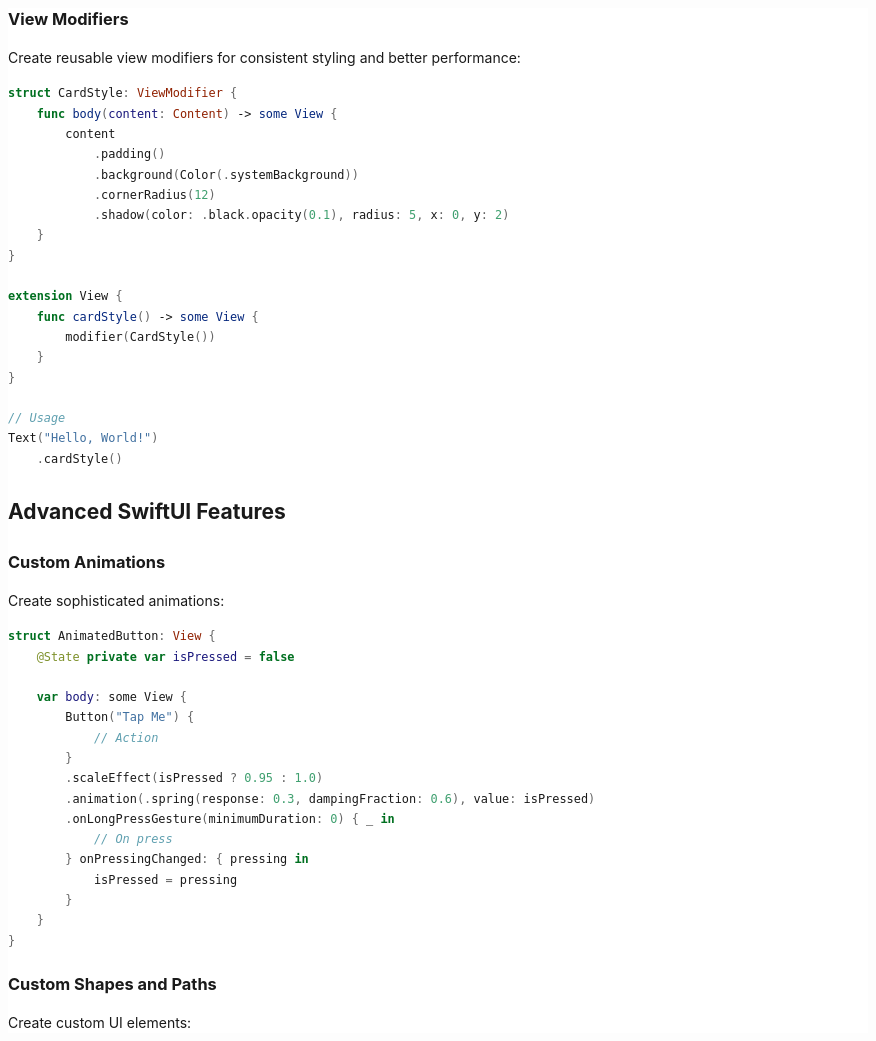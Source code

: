 ### View Modifiers
Create reusable view modifiers for consistent styling and better performance:

```swift
struct CardStyle: ViewModifier {
    func body(content: Content) -> some View {
        content
            .padding()
            .background(Color(.systemBackground))
            .cornerRadius(12)
            .shadow(color: .black.opacity(0.1), radius: 5, x: 0, y: 2)
    }
}

extension View {
    func cardStyle() -> some View {
        modifier(CardStyle())
    }
}

// Usage
Text("Hello, World!")
    .cardStyle()
```

## Advanced SwiftUI Features

### Custom Animations
Create sophisticated animations:

```swift
struct AnimatedButton: View {
    @State private var isPressed = false
    
    var body: some View {
        Button("Tap Me") {
            // Action
        }
        .scaleEffect(isPressed ? 0.95 : 1.0)
        .animation(.spring(response: 0.3, dampingFraction: 0.6), value: isPressed)
        .onLongPressGesture(minimumDuration: 0) { _ in
            // On press
        } onPressingChanged: { pressing in
            isPressed = pressing
        }
    }
}
```

### Custom Shapes and Paths
Create custom UI elements:
